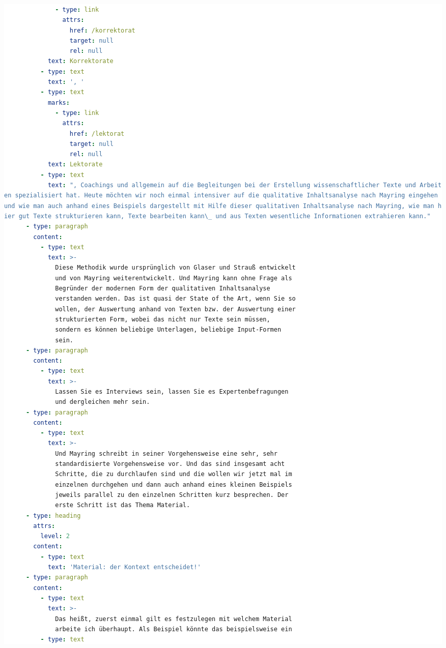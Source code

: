 ```yaml
              - type: link
                attrs:
                  href: /korrektorat
                  target: null
                  rel: null
            text: Korrektorate
          - type: text
            text: ', '
          - type: text
            marks:
              - type: link
                attrs:
                  href: /lektorat
                  target: null
                  rel: null
            text: Lektorate
          - type: text
            text: ", Coachings und allgemein auf die Begleitungen bei der Erstellung wissenschaftlicher Texte und Arbeiten spezialisiert hat. Heute möchten wir noch einmal intensiver auf die qualitative Inhaltsanalyse nach Mayring eingehen und wie man auch anhand eines Beispiels dargestellt mit Hilfe dieser qualitativen Inhaltsanalyse nach Mayring, wie man hier gut Texte strukturieren kann, Texte bearbeiten kann\_ und aus Texten wesentliche Informationen extrahieren kann."
      - type: paragraph
        content:
          - type: text
            text: >-
              Diese Methodik wurde ursprünglich von Glaser und Strauß entwickelt
              und von Mayring weiterentwickelt. Und Mayring kann ohne Frage als
              Begründer der modernen Form der qualitativen Inhaltsanalyse
              verstanden werden. Das ist quasi der State of the Art, wenn Sie so
              wollen, der Auswertung anhand von Texten bzw. der Auswertung einer
              strukturierten Form, wobei das nicht nur Texte sein müssen,
              sondern es können beliebige Unterlagen, beliebige Input-Formen
              sein.
      - type: paragraph
        content:
          - type: text
            text: >-
              Lassen Sie es Interviews sein, lassen Sie es Expertenbefragungen
              und dergleichen mehr sein.
      - type: paragraph
        content:
          - type: text
            text: >-
              Und Mayring schreibt in seiner Vorgehensweise eine sehr, sehr
              standardisierte Vorgehensweise vor. Und das sind insgesamt acht
              Schritte, die zu durchlaufen sind und die wollen wir jetzt mal im
              einzelnen durchgehen und dann auch anhand eines kleinen Beispiels
              jeweils parallel zu den einzelnen Schritten kurz besprechen. Der
              erste Schritt ist das Thema Material.
      - type: heading
        attrs:
          level: 2
        content:
          - type: text
            text: 'Material: der Kontext entscheidet!'
      - type: paragraph
        content:
          - type: text
            text: >-
              Das heißt, zuerst einmal gilt es festzulegen mit welchem Material
              arbeite ich überhaupt. Als Beispiel könnte das beispielsweise ein 
          - type: text
```